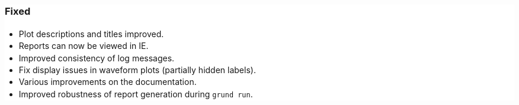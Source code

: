 ### Fixed
- Plot descriptions and titles improved.
- Reports can now be viewed in IE.
- Improved consistency of log messages.
- Fix display issues in waveform plots (partially hidden labels).
- Various improvements on the documentation.
- Improved robustness of report generation during `grund run`.
